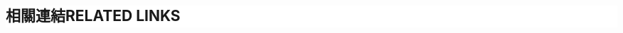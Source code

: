 ## <span data-ttu-id="b1d4b-167">相關連結</span><span class="sxs-lookup"><span data-stu-id="b1d4b-167">RELATED LINKS</span></span>

